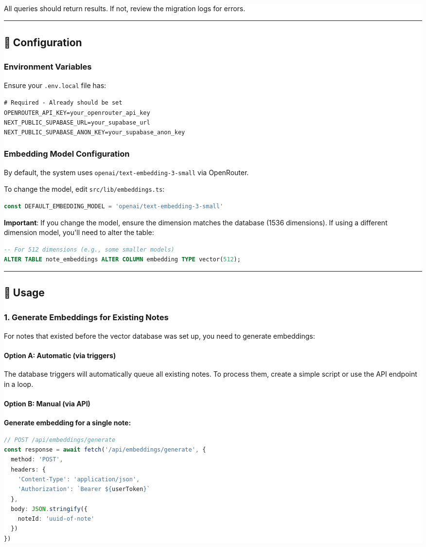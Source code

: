 All queries should return results. If not, review the migration logs for errors.

---

## 🔧 Configuration

### Environment Variables

Ensure your `.env.local` file has:

```env
# Required - Already should be set
OPENROUTER_API_KEY=your_openrouter_api_key
NEXT_PUBLIC_SUPABASE_URL=your_supabase_url
NEXT_PUBLIC_SUPABASE_ANON_KEY=your_supabase_anon_key
```

### Embedding Model Configuration

By default, the system uses `openai/text-embedding-3-small` via OpenRouter.

To change the model, edit `src/lib/embeddings.ts`:

```typescript
const DEFAULT_EMBEDDING_MODEL = 'openai/text-embedding-3-small'
```

**Important**: If you change the model, ensure the dimension matches the database (1536 dimensions). If using a different dimension model, you'll need to alter the table:

```sql
-- For 512 dimensions (e.g., some smaller models)
ALTER TABLE note_embeddings ALTER COLUMN embedding TYPE vector(512);
```

---

## 📝 Usage

### 1. Generate Embeddings for Existing Notes

For notes that existed before the vector database was set up, you need to generate embeddings:

#### Option A: Automatic (via triggers)

The database triggers will automatically queue all existing notes. To process them, create a simple script or use the API endpoint in a loop.

#### Option B: Manual (via API)

**Generate embedding for a single note:**
```typescript
// POST /api/embeddings/generate
const response = await fetch('/api/embeddings/generate', {
  method: 'POST',
  headers: {
    'Content-Type': 'application/json',
    'Authorization': `Bearer ${userToken}`
  },
  body: JSON.stringify({
    noteId: 'uuid-of-note'
  })
})
```

